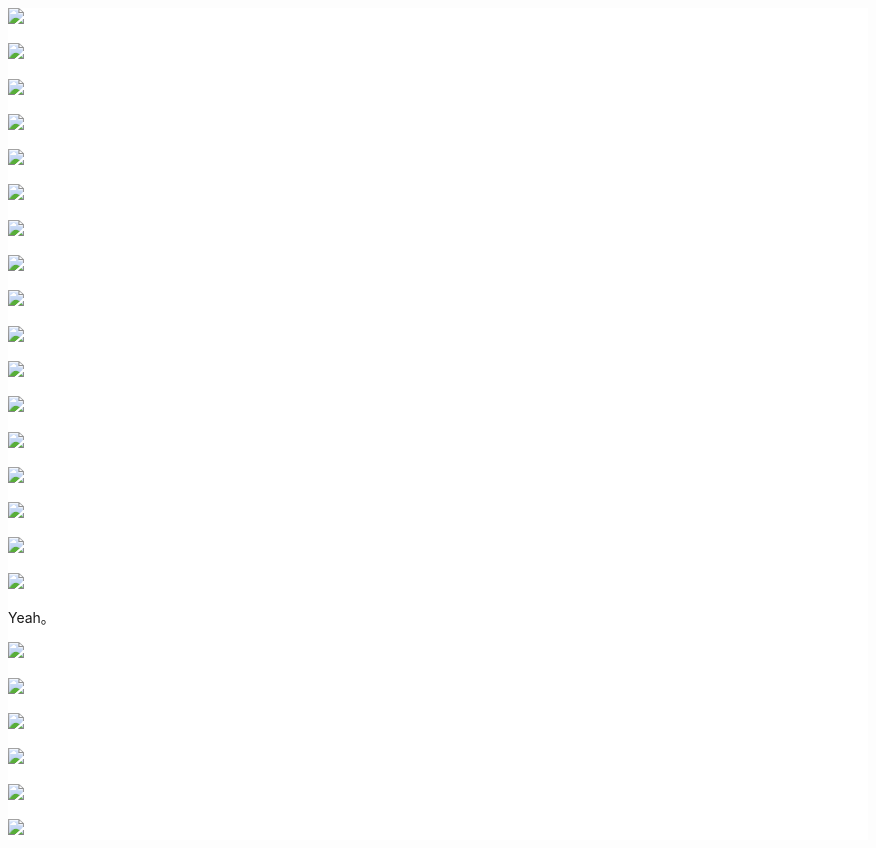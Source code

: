 ![](img/ce595aaf849570c97f4086a0e1c4df1d_895.png)

![](img/ce595aaf849570c97f4086a0e1c4df1d_896.png)

![](img/ce595aaf849570c97f4086a0e1c4df1d_897.png)

![](img/ce595aaf849570c97f4086a0e1c4df1d_898.png)

![](img/ce595aaf849570c97f4086a0e1c4df1d_899.png)

![](img/ce595aaf849570c97f4086a0e1c4df1d_900.png)

![](img/ce595aaf849570c97f4086a0e1c4df1d_901.png)

![](img/ce595aaf849570c97f4086a0e1c4df1d_902.png)

![](img/ce595aaf849570c97f4086a0e1c4df1d_903.png)

![](img/ce595aaf849570c97f4086a0e1c4df1d_904.png)

![](img/ce595aaf849570c97f4086a0e1c4df1d_905.png)

![](img/ce595aaf849570c97f4086a0e1c4df1d_906.png)

![](img/ce595aaf849570c97f4086a0e1c4df1d_907.png)

![](img/ce595aaf849570c97f4086a0e1c4df1d_908.png)

![](img/ce595aaf849570c97f4086a0e1c4df1d_909.png)

![](img/ce595aaf849570c97f4086a0e1c4df1d_910.png)

![](img/ce595aaf849570c97f4086a0e1c4df1d_911.png)

Yeah。

![](img/ce595aaf849570c97f4086a0e1c4df1d_913.png)

![](img/ce595aaf849570c97f4086a0e1c4df1d_914.png)

![](img/ce595aaf849570c97f4086a0e1c4df1d_915.png)

![](img/ce595aaf849570c97f4086a0e1c4df1d_916.png)

![](img/ce595aaf849570c97f4086a0e1c4df1d_917.png)

![](img/ce595aaf849570c97f4086a0e1c4df1d_918.png)
